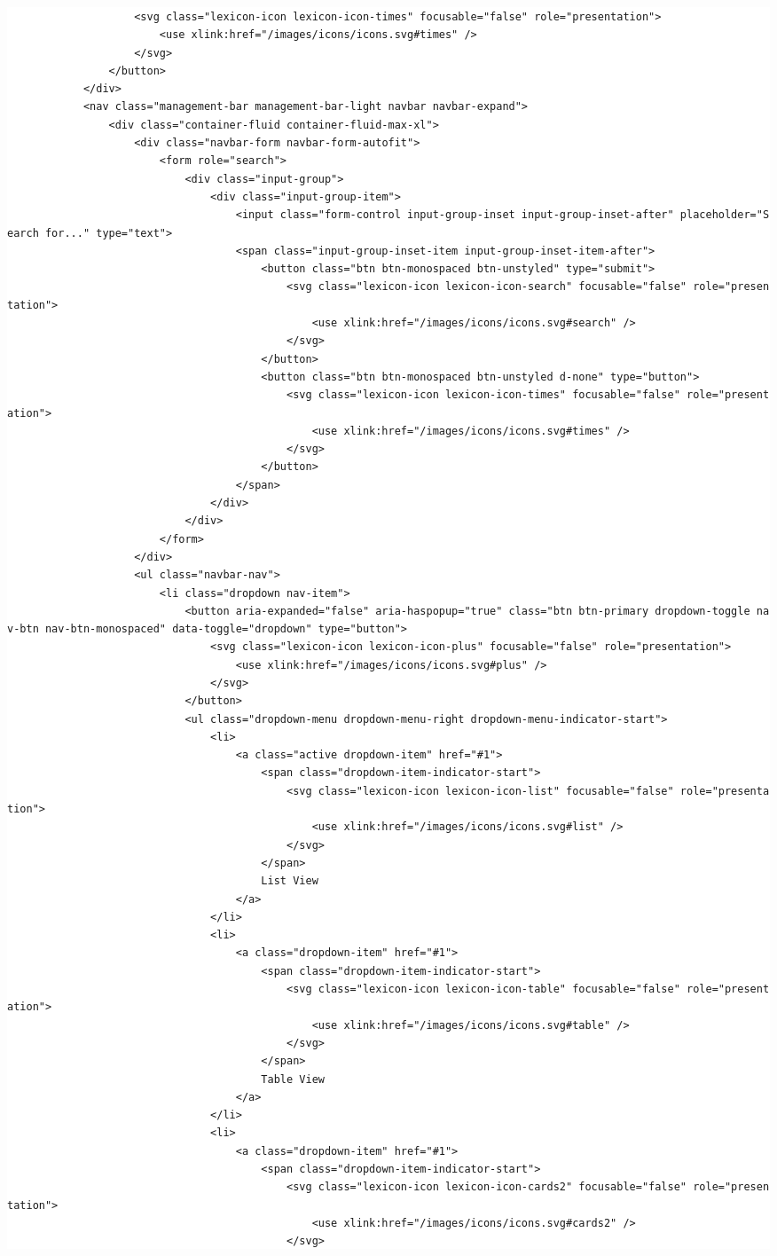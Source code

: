 						<svg class="lexicon-icon lexicon-icon-times" focusable="false" role="presentation">
							<use xlink:href="/images/icons/icons.svg#times" />
						</svg>
					</button>
				</div>
				<nav class="management-bar management-bar-light navbar navbar-expand">
					<div class="container-fluid container-fluid-max-xl">
						<div class="navbar-form navbar-form-autofit">
							<form role="search">
								<div class="input-group">
									<div class="input-group-item">
										<input class="form-control input-group-inset input-group-inset-after" placeholder="Search for..." type="text">
										<span class="input-group-inset-item input-group-inset-item-after">
											<button class="btn btn-monospaced btn-unstyled" type="submit">
												<svg class="lexicon-icon lexicon-icon-search" focusable="false" role="presentation">
													<use xlink:href="/images/icons/icons.svg#search" />
												</svg>
											</button>
											<button class="btn btn-monospaced btn-unstyled d-none" type="button">
												<svg class="lexicon-icon lexicon-icon-times" focusable="false" role="presentation">
													<use xlink:href="/images/icons/icons.svg#times" />
												</svg>
											</button>
										</span>
									</div>
								</div>
							</form>
						</div>
						<ul class="navbar-nav">
							<li class="dropdown nav-item">
								<button aria-expanded="false" aria-haspopup="true" class="btn btn-primary dropdown-toggle nav-btn nav-btn-monospaced" data-toggle="dropdown" type="button">
									<svg class="lexicon-icon lexicon-icon-plus" focusable="false" role="presentation">
										<use xlink:href="/images/icons/icons.svg#plus" />
									</svg>
								</button>
								<ul class="dropdown-menu dropdown-menu-right dropdown-menu-indicator-start">
									<li>
										<a class="active dropdown-item" href="#1">
											<span class="dropdown-item-indicator-start">
												<svg class="lexicon-icon lexicon-icon-list" focusable="false" role="presentation">
													<use xlink:href="/images/icons/icons.svg#list" />
												</svg>
											</span>
											List View
										</a>
									</li>
									<li>
										<a class="dropdown-item" href="#1">
											<span class="dropdown-item-indicator-start">
												<svg class="lexicon-icon lexicon-icon-table" focusable="false" role="presentation">
													<use xlink:href="/images/icons/icons.svg#table" />
												</svg>
											</span>
											Table View
										</a>
									</li>
									<li>
										<a class="dropdown-item" href="#1">
											<span class="dropdown-item-indicator-start">
												<svg class="lexicon-icon lexicon-icon-cards2" focusable="false" role="presentation">
													<use xlink:href="/images/icons/icons.svg#cards2" />
												</svg>